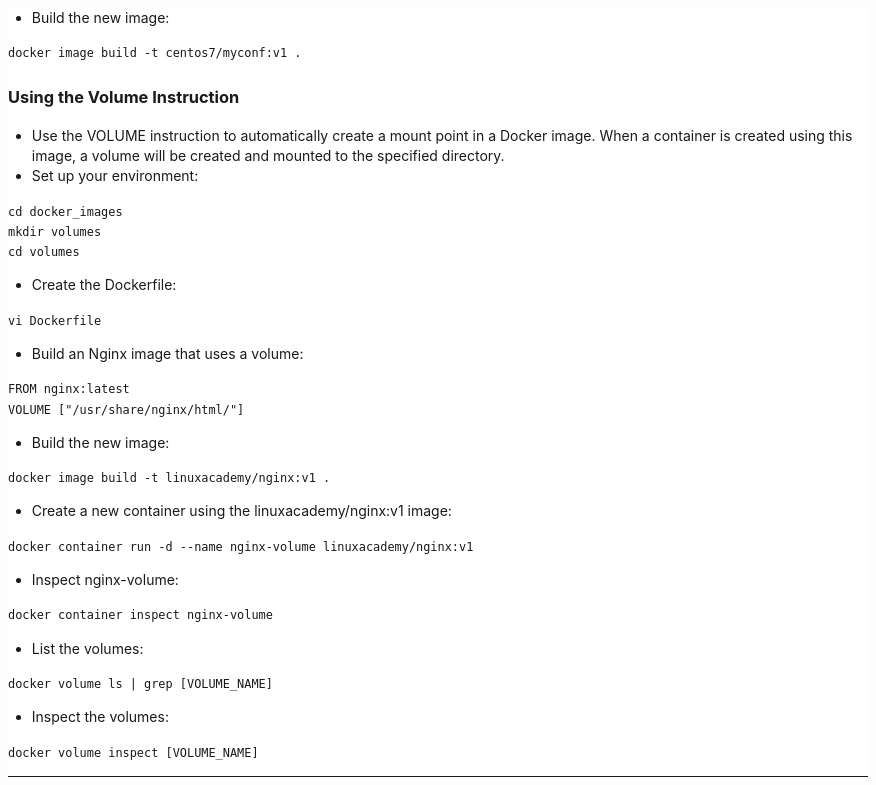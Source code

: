 - Build the new image:

```
docker image build -t centos7/myconf:v1 .
```

### Using the Volume Instruction

- Use the VOLUME instruction to automatically create a mount point in a Docker image. When a container is created using this image, a volume will be created and mounted to the specified directory.
- Set up your environment:

```
cd docker_images
mkdir volumes
cd volumes
```

- Create the Dockerfile:

```
vi Dockerfile
```

- Build an Nginx image that uses a volume:

```
FROM nginx:latest
VOLUME ["/usr/share/nginx/html/"]
```

- Build the new image:

```
docker image build -t linuxacademy/nginx:v1 .
```

- Create a new container using the linuxacademy/nginx:v1 image:

```
docker container run -d --name nginx-volume linuxacademy/nginx:v1
```

- Inspect nginx-volume:

```
docker container inspect nginx-volume
```

- List the volumes:

```
docker volume ls | grep [VOLUME_NAME]
```

- Inspect the volumes:

```
docker volume inspect [VOLUME_NAME]
```

---
